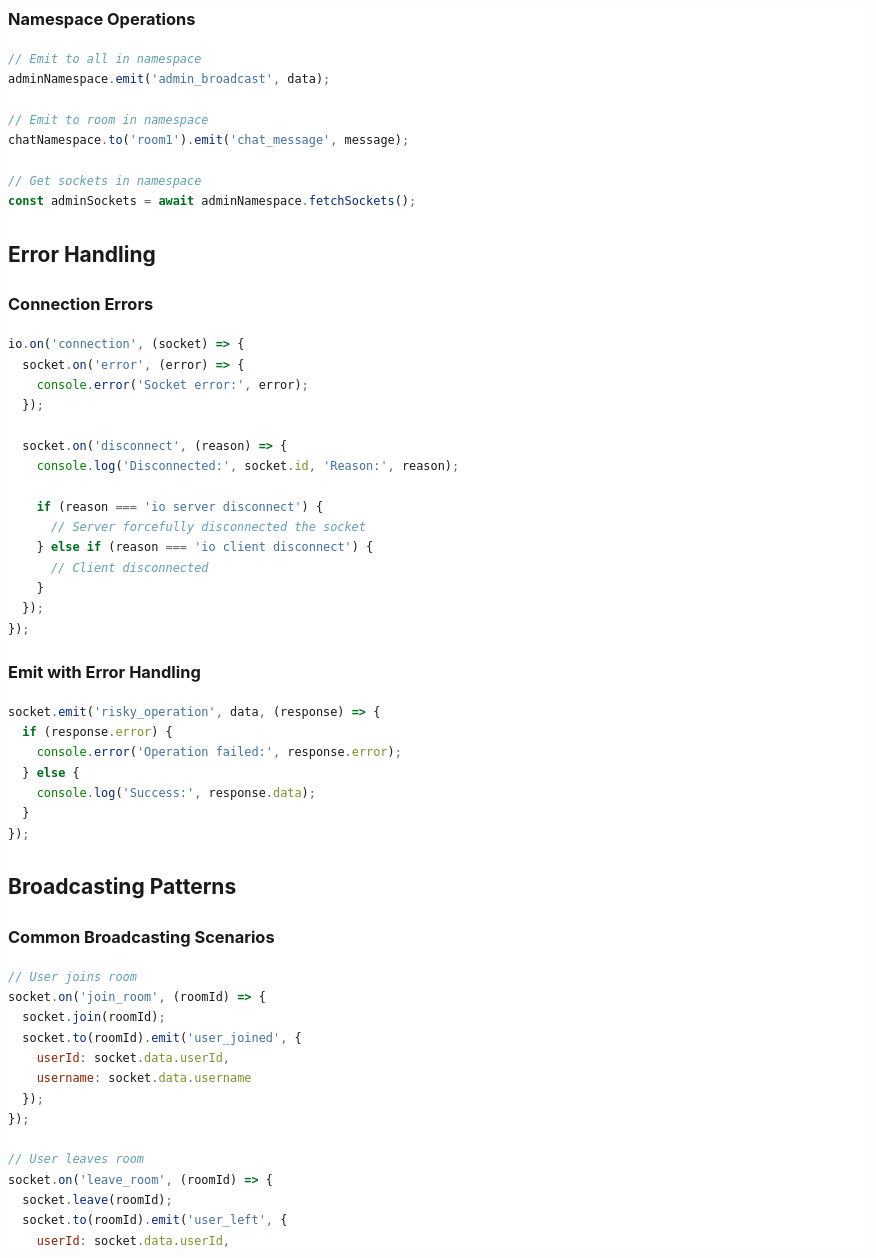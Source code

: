 ### Namespace Operations
```javascript
// Emit to all in namespace
adminNamespace.emit('admin_broadcast', data);

// Emit to room in namespace
chatNamespace.to('room1').emit('chat_message', message);

// Get sockets in namespace
const adminSockets = await adminNamespace.fetchSockets();
```

## Error Handling

### Connection Errors
```javascript
io.on('connection', (socket) => {
  socket.on('error', (error) => {
    console.error('Socket error:', error);
  });
  
  socket.on('disconnect', (reason) => {
    console.log('Disconnected:', socket.id, 'Reason:', reason);
    
    if (reason === 'io server disconnect') {
      // Server forcefully disconnected the socket
    } else if (reason === 'io client disconnect') {
      // Client disconnected
    }
  });
});
```

### Emit with Error Handling
```javascript
socket.emit('risky_operation', data, (response) => {
  if (response.error) {
    console.error('Operation failed:', response.error);
  } else {
    console.log('Success:', response.data);
  }
});
```

## Broadcasting Patterns

### Common Broadcasting Scenarios
```javascript
// User joins room
socket.on('join_room', (roomId) => {
  socket.join(roomId);
  socket.to(roomId).emit('user_joined', {
    userId: socket.data.userId,
    username: socket.data.username
  });
});

// User leaves room
socket.on('leave_room', (roomId) => {
  socket.leave(roomId);
  socket.to(roomId).emit('user_left', {
    userId: socket.data.userId,
```